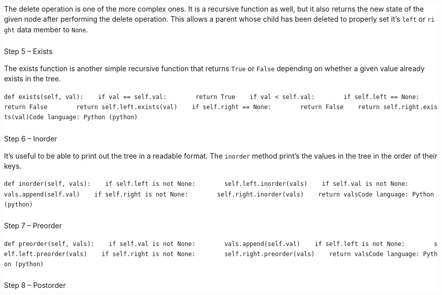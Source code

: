 <span class="text-4505230f--TextH400-3033861f--textContentFamily-49a318e1"><span data-key="f23b43e946554601970729ead7f1336e"><span data-offset-key="f23b43e946554601970729ead7f1336e:0">The delete operation is one of the more complex ones. It is a recursive function as well, but it also returns the new state of the given node after performing the delete operation. This allows a parent whose child has been deleted to properly set it’s </span><span data-offset-key="f23b43e946554601970729ead7f1336e:1">`left`</span><span data-offset-key="f23b43e946554601970729ead7f1336e:2"> or </span><span data-offset-key="f23b43e946554601970729ead7f1336e:3">`right`</span><span data-offset-key="f23b43e946554601970729ead7f1336e:4"> data member to </span><span data-offset-key="f23b43e946554601970729ead7f1336e:5">`None`</span><span data-offset-key="f23b43e946554601970729ead7f1336e:6">.</span></span></span>

### 

<span class="text-4505230f--HeadingH400-686c0942--textContentFamily-49a318e1"><span data-key="ebc136bce53c4af0bfb5e508474c5eca"><span data-offset-key="ebc136bce53c4af0bfb5e508474c5eca:0">Step 5 – Exists</span></span></span>

<span class="text-4505230f--TextH400-3033861f--textContentFamily-49a318e1"><span data-key="c68eb49b4aa3479982be52012f47e557"><span data-offset-key="c68eb49b4aa3479982be52012f47e557:0">The exists function is another simple recursive function that returns </span><span data-offset-key="c68eb49b4aa3479982be52012f47e557:1">`True`</span><span data-offset-key="c68eb49b4aa3479982be52012f47e557:2"> or </span><span data-offset-key="c68eb49b4aa3479982be52012f47e557:3">`False`</span><span data-offset-key="c68eb49b4aa3479982be52012f47e557:4"> depending on whether a given value already exists in the tree.</span></span></span>

    def exists(self, val):    if val == self.val:        return True​    if val < self.val:        if self.left == None:            return False        return self.left.exists(val)​    if self.right == None:        return False    return self.right.exists(val)Code language: Python (python)

### 

<span class="text-4505230f--HeadingH400-686c0942--textContentFamily-49a318e1"><span data-key="588fdaca6b6c4230a5780dd34bea1c58"><span data-offset-key="588fdaca6b6c4230a5780dd34bea1c58:0">Step 6 – Inorder</span></span></span>

<span class="text-4505230f--TextH400-3033861f--textContentFamily-49a318e1"><span data-key="1c7488999e0b4698b6819a1e7ccf61ac"><span data-offset-key="1c7488999e0b4698b6819a1e7ccf61ac:0">It’s useful to be able to print out the tree in a readable format. The </span><span data-offset-key="1c7488999e0b4698b6819a1e7ccf61ac:1">`inorder`</span><span data-offset-key="1c7488999e0b4698b6819a1e7ccf61ac:2"> method print’s the values in the tree in the order of their keys.</span></span></span>

    def inorder(self, vals):    if self.left is not None:        self.left.inorder(vals)    if self.val is not None:        vals.append(self.val)    if self.right is not None:        self.right.inorder(vals)    return valsCode language: Python (python)

### 

<span class="text-4505230f--HeadingH400-686c0942--textContentFamily-49a318e1"><span data-key="b856d2d00da14253a9b3e48a14979c7c"><span data-offset-key="b856d2d00da14253a9b3e48a14979c7c:0">Step 7 – Preorder</span></span></span>

    def preorder(self, vals):    if self.val is not None:        vals.append(self.val)    if self.left is not None:        self.left.preorder(vals)    if self.right is not None:        self.right.preorder(vals)    return valsCode language: Python (python)

### 

<span class="text-4505230f--HeadingH400-686c0942--textContentFamily-49a318e1"><span data-key="05c138b6749543419858328df7e96db2"><span data-offset-key="05c138b6749543419858328df7e96db2:0">Step 8 – Postorder</span></span></span>
